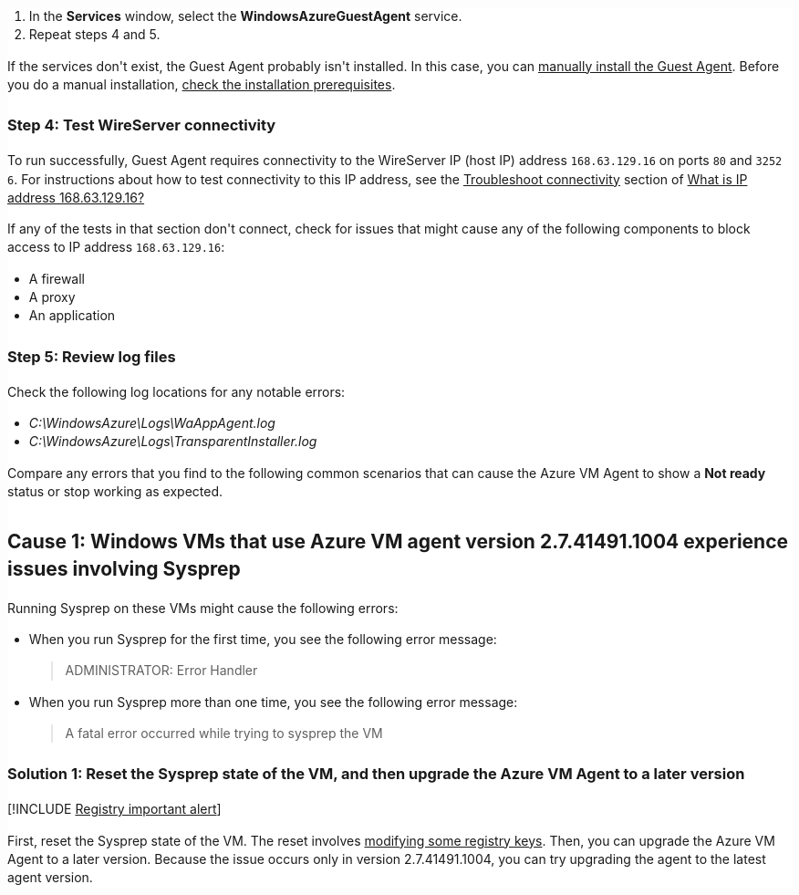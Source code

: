 1. In the **Services** window, select the **WindowsAzureGuestAgent** service.
1. Repeat steps 4 and 5.

If the services don't exist, the Guest Agent probably isn't installed. In this case, you can [manually install the Guest Agent](/azure/virtual-machines/extensions/agent-windows#manual-installation). Before you do a manual installation, [check the installation prerequisites](/azure/virtual-machines/extensions/agent-windows#prerequisites).

### Step 4: Test WireServer connectivity

To run successfully, Guest Agent requires connectivity to the WireServer IP (host IP) address `168.63.129.16` on ports `80` and `32526`. For instructions about how to test connectivity to this IP address, see the [Troubleshoot connectivity](/azure/virtual-network/what-is-ip-address-168-63-129-16#troubleshoot-connectivity) section of [What is IP address 168.63.129.16?](/azure/virtual-network/what-is-ip-address-168-63-129-16)

If any of the tests in that section don't connect, check for issues that might cause any of the following components to block access to IP address `168.63.129.16`:

- A firewall
- A proxy
- An application

### Step 5: Review log files

Check the following log locations for any notable errors:

- *C:\\WindowsAzure\\Logs\\WaAppAgent.log*
- *C:\\WindowsAzure\\Logs\\TransparentInstaller.log*

Compare any errors that you find to the following common scenarios that can cause the Azure VM Agent to show a **Not ready** status or stop working as expected.

## Cause 1: Windows VMs that use Azure VM agent version 2.7.41491.1004 experience issues involving Sysprep

Running Sysprep on these VMs might cause the following errors:

- When you run Sysprep for the first time, you see the following error message:

  > ADMINISTRATOR: Error Handler

- When you run Sysprep more than one time, you see the following error message:

  > A fatal error occurred while trying to sysprep the VM

### Solution 1: Reset the Sysprep state of the VM, and then upgrade the Azure VM Agent to a later version

[!INCLUDE [Registry important alert](../../../includes/registry-important-alert.md)]

First, reset the Sysprep state of the VM. The reset involves [modifying some registry keys](https://www.wintips.org/fix-sysprep-fatal-error-dwret-31-machine-invalid-state-couldnt-update-recorded-state/). Then, you can upgrade the Azure VM Agent to a later version. Because the issue occurs only in version 2.7.41491.1004, you can try upgrading the agent to the latest agent version.
